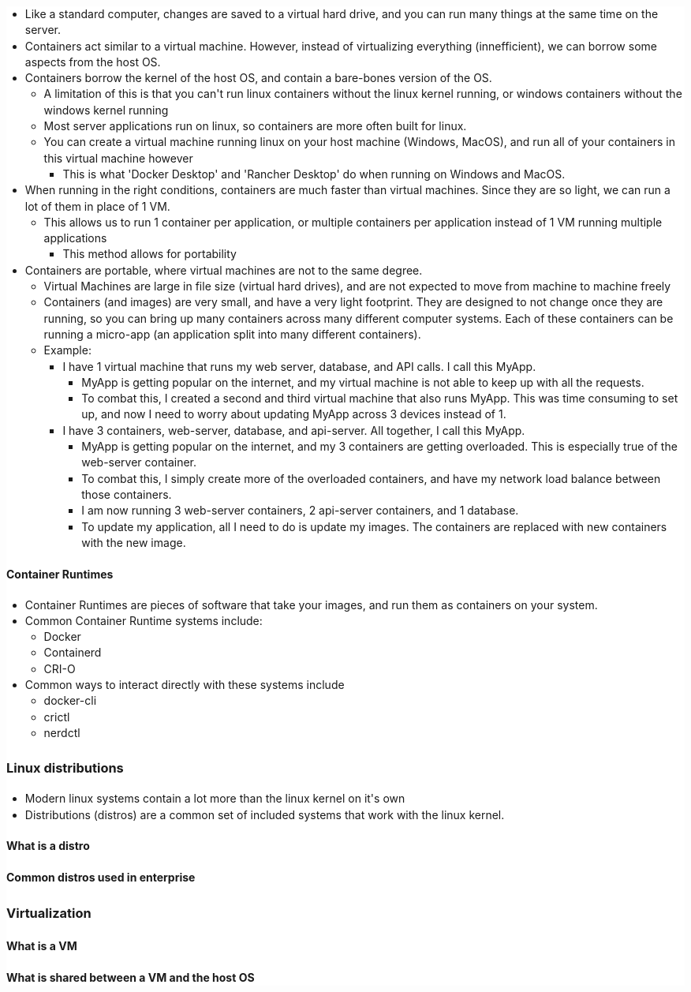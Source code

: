   - Like a standard computer, changes are saved to a virtual hard drive, and you can run many things at the same time on the server.
- Containers act similar to a virtual machine. However, instead of virtualizing everything (innefficient), we can borrow some aspects from the host OS.
- Containers borrow the kernel of the host OS, and contain a bare-bones version of the OS. 
  - A limitation of this is that you can't run linux containers without the linux kernel running, or windows containers without the windows kernel running
  - Most server applications run on linux, so containers are more often built for linux.
  - You can create a virtual machine running linux on your host machine (Windows, MacOS), and run all of your containers in this virtual machine however
    - This is what 'Docker Desktop' and 'Rancher Desktop' do when running on Windows and MacOS.
- When running in the right conditions, containers are much faster than virtual machines. Since they are so light, we can run a lot of them in place of 1 VM.
  - This allows us to run 1 container per application, or multiple containers per application instead of 1 VM running multiple applications
    - This method allows for portability
- Containers are portable, where virtual machines are not to the same degree. 
  - Virtual Machines are large in file size (virtual hard drives), and are not expected to move from machine to machine freely
  - Containers (and images) are very small, and have a very light footprint. They are designed to not change once they are running, so you can bring up many containers across many different computer systems. Each of these containers can be running a micro-app (an application split into many different containers). 
  - Example:
    - I have 1 virtual machine that runs my web server, database, and API calls. I call this MyApp.
      - MyApp is getting popular on the internet, and my virtual machine is not able to keep up with all the requests.
      - To combat this, I created a second and third virtual machine that also runs MyApp. This was time consuming to set up, and now I need to worry about updating MyApp across 3 devices instead of 1.
    - I have 3 containers, web-server, database, and api-server. All together, I call this MyApp.
      - MyApp is getting popular on the internet, and my 3 containers are getting overloaded. This is especially true of the web-server container.
      - To combat this, I simply create more of the overloaded containers, and have my network load balance between those containers. 
      - I am now running 3 web-server containers, 2 api-server containers, and 1 database. 
      - To update my application, all I need to do is update my images. The containers are replaced with new containers with the new image.
#### Container Runtimes
- Container Runtimes are pieces of software that take your images, and run them as containers on your system.
- Common Container Runtime systems include:
  - Docker
  - Containerd
  - CRI-O
- Common ways to interact directly with these systems include
  - docker-cli
  - crictl
  - nerdctl
### Linux distributions
- Modern linux systems contain a lot more than the linux kernel on it's own
- Distributions (distros) are a common set of included systems that work with the linux kernel.
#### What is a distro
#### Common distros used in enterprise
### Virtualization
#### What is a VM
#### What is shared between a VM and the host OS
